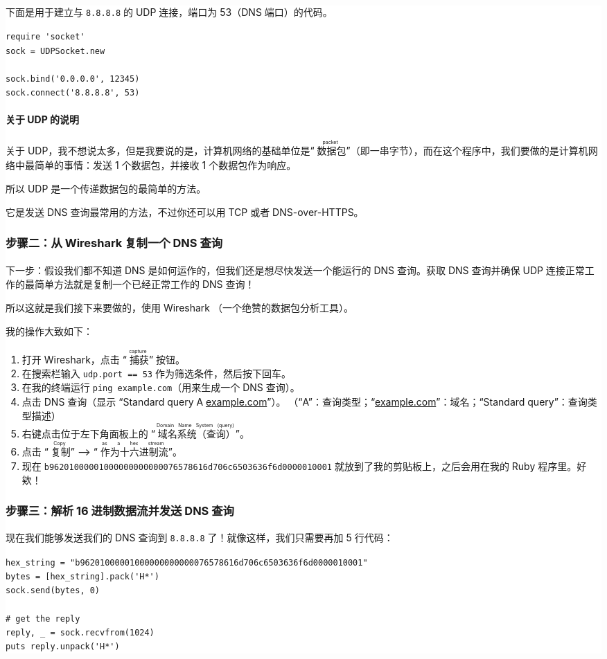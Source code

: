 下面是用于建立与 `8.8.8.8` 的 UDP 连接，端口为 53（DNS 端口）的代码。



```
require 'socket'
sock = UDPSocket.new

sock.bind('0.0.0.0', 12345)
sock.connect('8.8.8.8', 53)

```

#### 关于 UDP 的说明


关于 UDP，我不想说太多，但是我要说的是，计算机网络的基础单位是“<ruby> 数据包 <rt>  packet </rt></ruby>”（即一串字节），而在这个程序中，我们要做的是计算机网络中最简单的事情：发送 1 个数据包，并接收 1 个数据包作为响应。


所以 UDP 是一个传递数据包的最简单的方法。


它是发送 DNS 查询最常用的方法，不过你还可以用 TCP 或者 DNS-over-HTTPS。


### 步骤二：从 Wireshark 复制一个 DNS 查询


下一步：假设我们都不知道 DNS 是如何运作的，但我们还是想尽快发送一个能运行的 DNS 查询。获取 DNS 查询并确保 UDP 连接正常工作的最简单方法就是复制一个已经正常工作的 DNS 查询！


所以这就是我们接下来要做的，使用 Wireshark （一个绝赞的数据包分析工具）。


我的操作大致如下：


1. 打开 Wireshark，点击 “<ruby> 捕获 <rt>  capture </rt></ruby>” 按钮。
2. 在搜索栏输入 `udp.port == 53` 作为筛选条件，然后按下回车。
3. 在我的终端运行 `ping example.com`（用来生成一个 DNS 查询）。
4. 点击 DNS 查询（显示 “Standard query A [example.com](http://example.com)”）。 （“A”：查询类型；“[example.com](http://example.com)”：域名；“Standard query”：查询类型描述）
5. 右键点击位于左下角面板上的 “<ruby> 域名系统（查询） <rt>  Domain Name System (query) </rt></ruby>”。
6. 点击 “<ruby> 复制 <rt>  Copy </rt></ruby>” ——> “<ruby> 作为十六进制流 <rt>  as a hex stream </rt></ruby>”。
7. 现在 `b96201000001000000000000076578616d706c6503636f6d0000010001` 就放到了我的剪贴板上，之后会用在我的 Ruby 程序里。好欸！


### 步骤三：解析 16 进制数据流并发送 DNS 查询


现在我们能够发送我们的 DNS 查询到 `8.8.8.8` 了！就像这样，我们只需要再加 5 行代码：



```
hex_string = "b96201000001000000000000076578616d706c6503636f6d0000010001"
bytes = [hex_string].pack('H*')
sock.send(bytes, 0)

# get the reply
reply, _ = sock.recvfrom(1024)
puts reply.unpack('H*')

```
